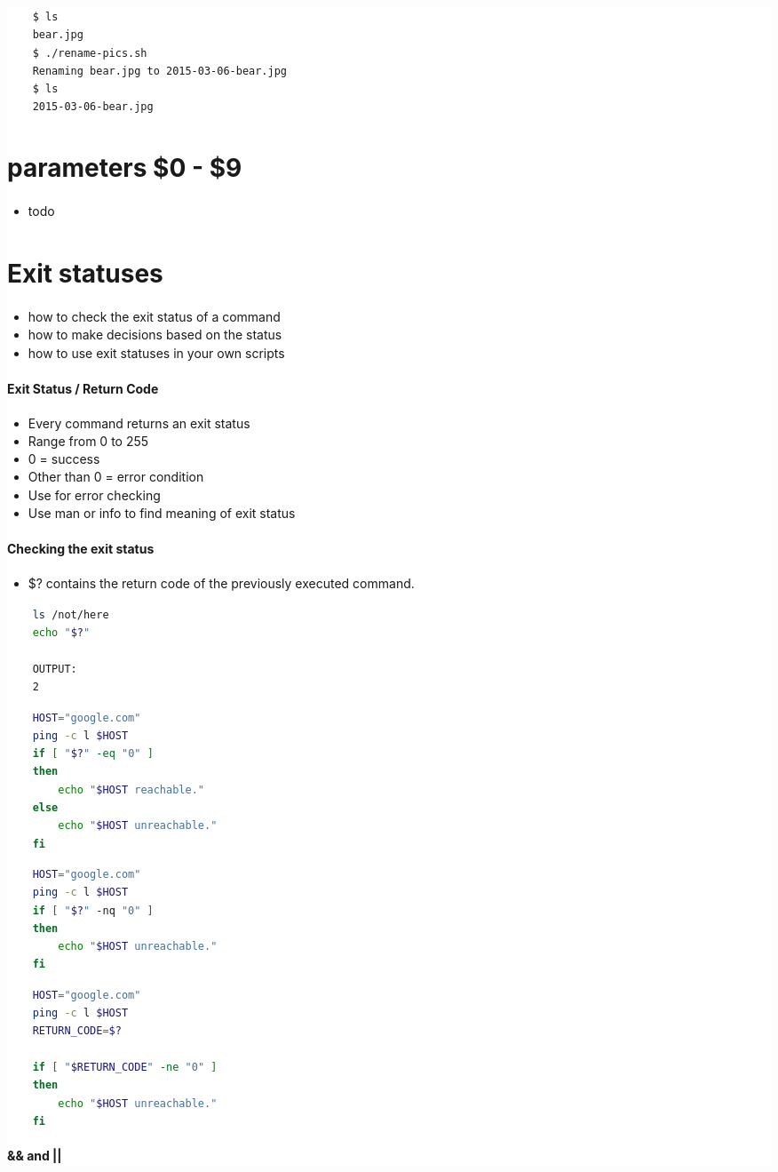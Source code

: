 ```bash
    $ ls
    bear.jpg
    $ ./rename-pics.sh
    Renaming bear.jpg to 2015-03-06-bear.jpg
    $ ls
    2015-03-06-bear.jpg 
```
# parameters $0 - $9
- todo

# Exit statuses
- how to check the exit status of a command
- how to make decisions based on the status
- how to use exit statuses in your own scripts

####  Exit Status / Return Code
- Every command returns an exit status
- Range from 0 to 255
- 0 = success
- Other than 0 = error condition
- Use for error checking
- Use man or info to find meaning of exit status

#### Checking the exit status
- $? contains the return code of the previously executed command.

```bash
    ls /not/here
    echo "$?"
    
    OUTPUT:
    2
```
```bash
    HOST="google.com"
    ping -c l $HOST
    if [ "$?" -eq "0" ]
    then
        echo "$HOST reachable."
    else
        echo "$HOST unreachable."
    fi     
```
```bash
    HOST="google.com"
    ping -c l $HOST
    if [ "$?" -nq "0" ]
    then
        echo "$HOST unreachable."
    fi     
```
```bash
    HOST="google.com"
    ping -c l $HOST
    RETURN_CODE=$?
    
    if [ "$RETURN_CODE" -ne "0" ]
    then
        echo "$HOST unreachable."
    fi     
```
#### && and ||